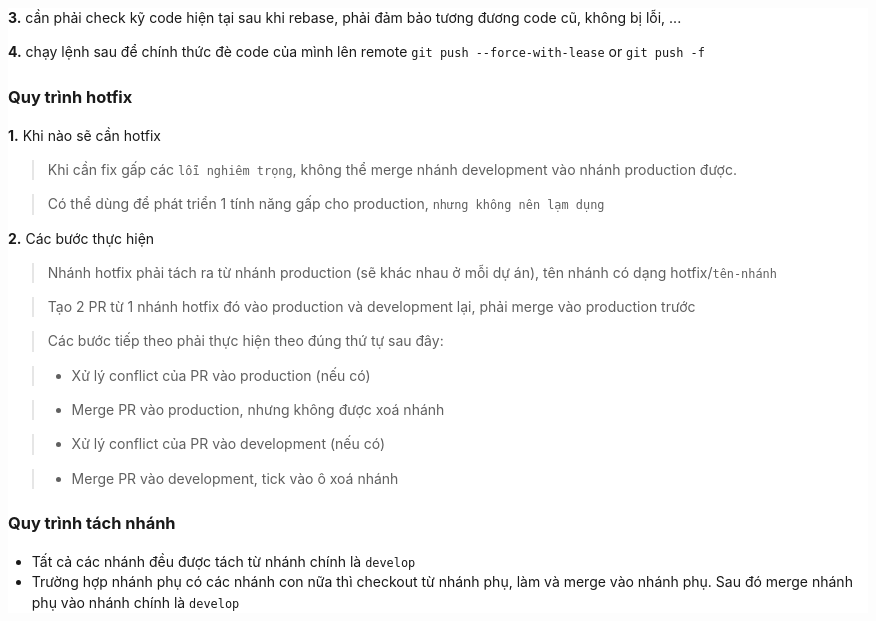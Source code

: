 **3.** cần phải check kỹ code hiện tại sau khi rebase, phải đảm bảo tương đương code cũ, không bị lỗi, ...

**4.** chạy lệnh sau để chính thức đè code của mình lên remote `git push --force-with-lease` or `git push -f`

### Quy trình hotfix

**1.** Khi nào sẽ cần hotfix

> Khi cần fix gấp các `lỗi nghiêm trọng`, không thể merge nhánh development vào nhánh production được.

> Có thể dùng để phát triển 1 tính năng gấp cho production, `nhưng không nên lạm dụng`

**2.** Các bước thực hiện

> Nhánh hotfix phải tách ra từ nhánh production (sẽ khác nhau ở mỗi dự án), tên nhánh có dạng hotfix/`tên-nhánh`

> Tạo 2 PR từ 1 nhánh hotfix đó vào production và development lại, phải merge vào production trước

> Các bước tiếp theo phải thực hiện theo đúng thứ tự sau đây:

> - Xử lý conflict của PR vào production (nếu có)

> - Merge PR vào production, nhưng không được xoá nhánh

> - Xử lý conflict của PR vào development (nếu có)

> - Merge PR vào development, tick vào ô xoá nhánh

### Quy trình tách nhánh

- Tất cả các nhánh đều được tách từ nhánh chính là `develop`
- Trường hợp nhánh phụ có các nhánh con nữa thì checkout từ nhánh phụ, làm và merge vào nhánh phụ. Sau đó merge nhánh phụ vào nhánh chính là `develop`
